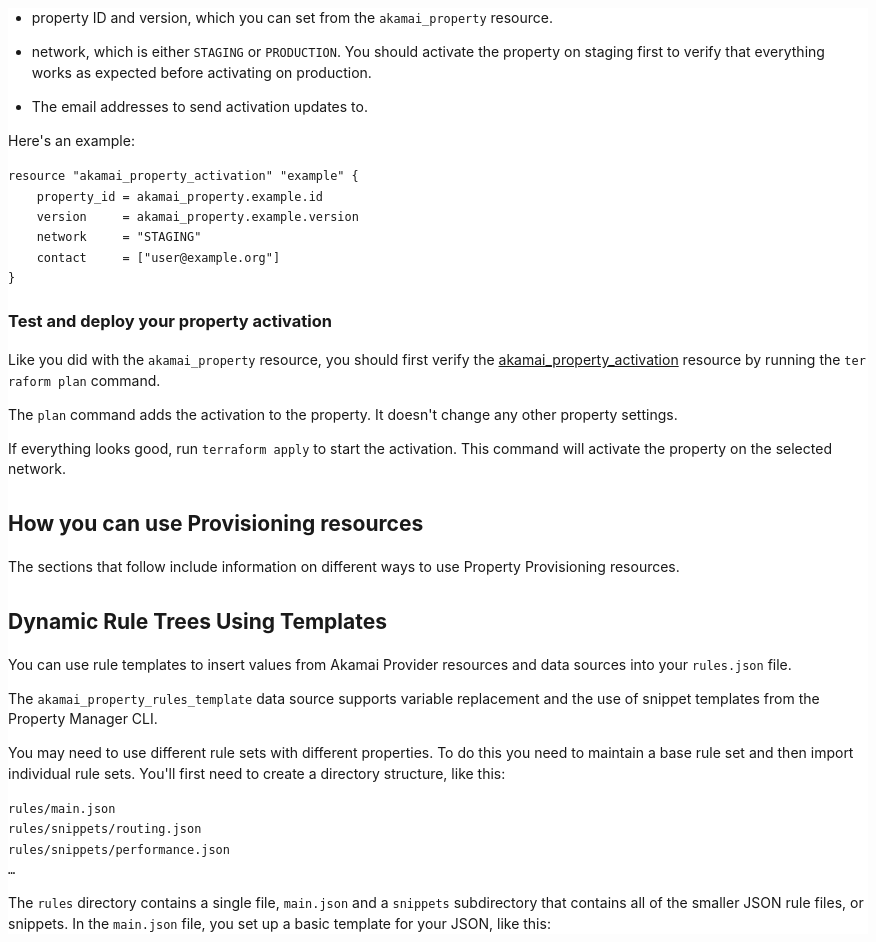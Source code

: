 * property ID and version, which you can set from the `akamai_property` resource.

* network, which is either `STAGING` or `PRODUCTION`. You should activate the property on staging first to verify that everything works as expected before activating on production.

* The email addresses to send activation updates to.

Here's an example:

```hcl
resource "akamai_property_activation" "example" {
	property_id = akamai_property.example.id
	version     = akamai_property.example.version
	network     = "STAGING"
	contact     = ["user@example.org"]
}
```

### Test and deploy your property activation

Like you did with the `akamai_property` resource, you should first verify the
[akamai_property_activation](https://registry.terraform.io/providers/akamai/akamai/latest/docs/resources/property_activation)
resource by running the `terraform plan` command.

The `plan` command adds the activation to the property. It doesn't change any other property settings.

If everything looks good, run `terraform apply` to start the activation. This command will activate the property on the selected network.

## How you can use Provisioning resources

The sections that follow include information on different ways to use
Property Provisioning resources.

## Dynamic Rule Trees Using Templates

You can use rule templates to insert values from Akamai Provider resources and data sources into your `rules.json` file.

The `akamai_property_rules_template` data source supports variable
replacement and the use of snippet templates from the Property Manager CLI.

You may need to use different rule sets with different properties. To do this you
need to maintain a base rule set and then import individual rule sets. You'll first
need to create a directory structure, like this:

```dir
rules/main.json
rules/snippets/routing.json
rules/snippets/performance.json
…
```

The `rules` directory contains a single file, `main.json` and a `snippets`
subdirectory that contains all of the smaller JSON rule files, or snippets. In the
`main.json` file, you set up a basic template for your JSON, like this:
